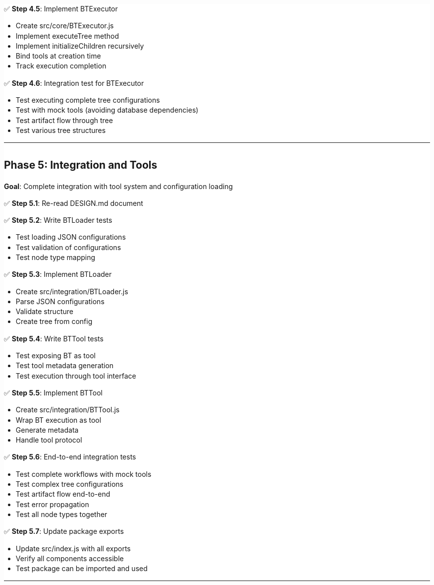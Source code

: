 ✅ **Step 4.5**: Implement BTExecutor
- Create src/core/BTExecutor.js
- Implement executeTree method
- Implement initializeChildren recursively
- Bind tools at creation time
- Track execution completion

✅ **Step 4.6**: Integration test for BTExecutor
- Test executing complete tree configurations
- Test with mock tools (avoiding database dependencies)
- Test artifact flow through tree
- Test various tree structures

---

## Phase 5: Integration and Tools
**Goal**: Complete integration with tool system and configuration loading

✅ **Step 5.1**: Re-read DESIGN.md document

✅ **Step 5.2**: Write BTLoader tests
- Test loading JSON configurations
- Test validation of configurations
- Test node type mapping

✅ **Step 5.3**: Implement BTLoader
- Create src/integration/BTLoader.js
- Parse JSON configurations
- Validate structure
- Create tree from config

✅ **Step 5.4**: Write BTTool tests
- Test exposing BT as tool
- Test tool metadata generation
- Test execution through tool interface

✅ **Step 5.5**: Implement BTTool
- Create src/integration/BTTool.js
- Wrap BT execution as tool
- Generate metadata
- Handle tool protocol

✅ **Step 5.6**: End-to-end integration tests
- Test complete workflows with mock tools
- Test complex tree configurations
- Test artifact flow end-to-end
- Test error propagation
- Test all node types together

✅ **Step 5.7**: Update package exports
- Update src/index.js with all exports
- Verify all components accessible
- Test package can be imported and used

---

